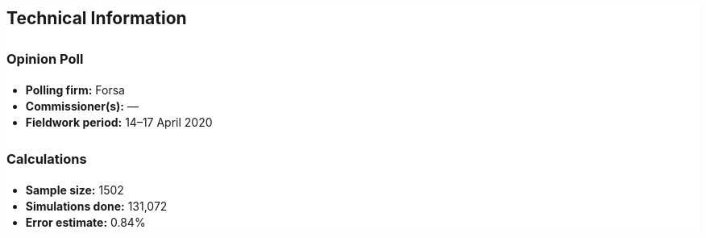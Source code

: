 
## Technical Information

### Opinion Poll

+ **Polling firm:** Forsa
+ **Commissioner(s):** —
+ **Fieldwork period:** 14–17 April 2020

### Calculations

+ **Sample size:** 1502
+ **Simulations done:** 131,072
+ **Error estimate:** 0.84%

